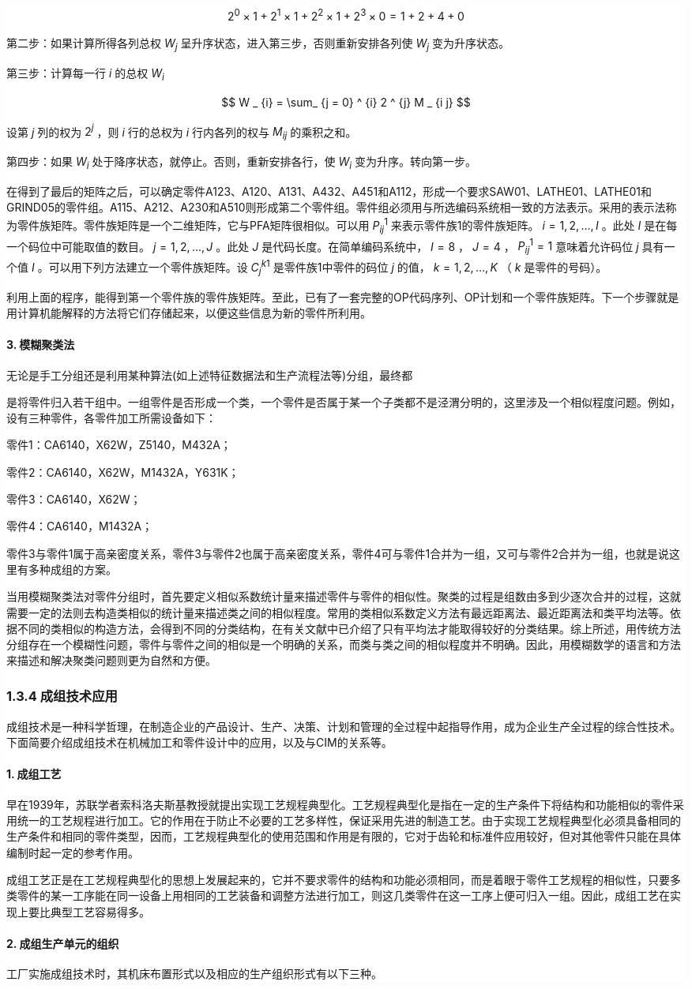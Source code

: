 $$
2 ^ {0} \times 1 + 2 ^ {1} \times 1 + 2 ^ {2} \times 1 + 2 ^ {3} \times 0 = 1 + 2 + 4 + 0
$$

第二步：如果计算所得各列总权  $W_{j}$  呈升序状态，进入第三步，否则重新安排各列使  $W_{j}$  变为升序状态。

第三步：计算每一行  $i$  的总权  $W_{i}$

$$
W _ {i} = \sum_ {j = 0} ^ {i} 2 ^ {j} M _ {i j}
$$

设第  $j$  列的权为  $2^{j}$  ，则  $i$  行的总权为  $i$  行内各列的权与  $M_{ij}$  的乘积之和。

第四步：如果  $W_{i}$  处于降序状态，就停止。否则，重新安排各行，使  $W_{i}$  变为升序。转向第一步。

在得到了最后的矩阵之后，可以确定零件A123、A120、A131、A432、A451和A112，形成一个要求SAW01、LATHE01、LATHE01和GRIND05的零件组。A115、A212、A230和A510则形成第二个零件组。零件组必须用与所选编码系统相一致的方法表示。采用的表示法称为零件族矩阵。零件族矩阵是一个二维矩阵，它与PFA矩阵很相似。可以用  $P_{ij}^{1}$  来表示零件族1的零件族矩阵。  $i = 1, 2, \dots, I$  。此处  $I$  是在每一个码位中可能取值的数目。  $j = 1, 2, \dots, J$  。此处  $J$  是代码长度。在简单编码系统中，  $I = 8$ ，  $J = 4$ ，  $P_{ij}^{1} = 1$  意味着允许码位  $j$  具有一个值  $I$  。可以用下列方法建立一个零件族矩阵。设  $C_{j}^{k1}$  是零件族1中零件的码位  $j$  的值，  $k = 1, 2, \dots, K$  （  $k$  是零件的号码）。

利用上面的程序，能得到第一个零件族的零件族矩阵。至此，已有了一套完整的OP代码序列、OP计划和一个零件族矩阵。下一个步骤就是用计算机能解释的方法将它们存储起来，以便这些信息为新的零件所利用。

#### 3. 模糊聚类法

无论是手工分组还是利用某种算法(如上述特征数据法和生产流程法等)分组，最终都

是将零件归入若干组中。一组零件是否形成一个类，一个零件是否属于某一个子类都不是泾渭分明的，这里涉及一个相似程度问题。例如，设有三种零件，各零件加工所需设备如下：

零件1：CA6140，X62W，Z5140，M432A；

零件2：CA6140，X62W，M1432A，Y631K；

零件3：CA6140，X62W；

零件4：CA6140，M1432A；

零件3与零件1属于高亲密度关系，零件3与零件2也属于高亲密度关系，零件4可与零件1合并为一组，又可与零件2合并为一组，也就是说这里有多种成组的方案。

当用模糊聚类法对零件分组时，首先要定义相似系数统计量来描述零件与零件的相似性。聚类的过程是组数由多到少逐次合并的过程，这就需要一定的法则去构造类相似的统计量来描述类之间的相似程度。常用的类相似系数定义方法有最远距离法、最近距离法和类平均法等。依据不同的类相似的构造方法，会得到不同的分类结构，在有关文献中已介绍了只有平均法才能取得较好的分类结果。综上所述，用传统方法分组存在一个模糊性问题，零件与零件之间的相似是一个明确的关系，而类与类之间的相似程度并不明确。因此，用模糊数学的语言和方法来描述和解决聚类问题则更为自然和方便。

### 1.3.4 成组技术应用

成组技术是一种科学哲理，在制造企业的产品设计、生产、决策、计划和管理的全过程中起指导作用，成为企业生产全过程的综合性技术。下面简要介绍成组技术在机械加工和零件设计中的应用，以及与CIM的关系等。

#### 1. 成组工艺

早在1939年，苏联学者索科洛夫斯基教授就提出实现工艺规程典型化。工艺规程典型化是指在一定的生产条件下将结构和功能相似的零件采用统一的工艺规程进行加工。它的作用在于防止不必要的工艺多样性，保证采用先进的制造工艺。由于实现工艺规程典型化必须具备相同的生产条件和相同的零件类型，因而，工艺规程典型化的使用范围和作用是有限的，它对于齿轮和标准件应用较好，但对其他零件只能在具体编制时起一定的参考作用。

成组工艺正是在工艺规程典型化的思想上发展起来的，它并不要求零件的结构和功能必须相同，而是着眼于零件工艺规程的相似性，只要多类零件的某一工序能在同一设备上用相同的工艺装备和调整方法进行加工，则这几类零件在这一工序上便可归入一组。因此，成组工艺在实现上要比典型工艺容易得多。

#### 2. 成组生产单元的组织

工厂实施成组技术时，其机床布置形式以及相应的生产组织形式有以下三种。
